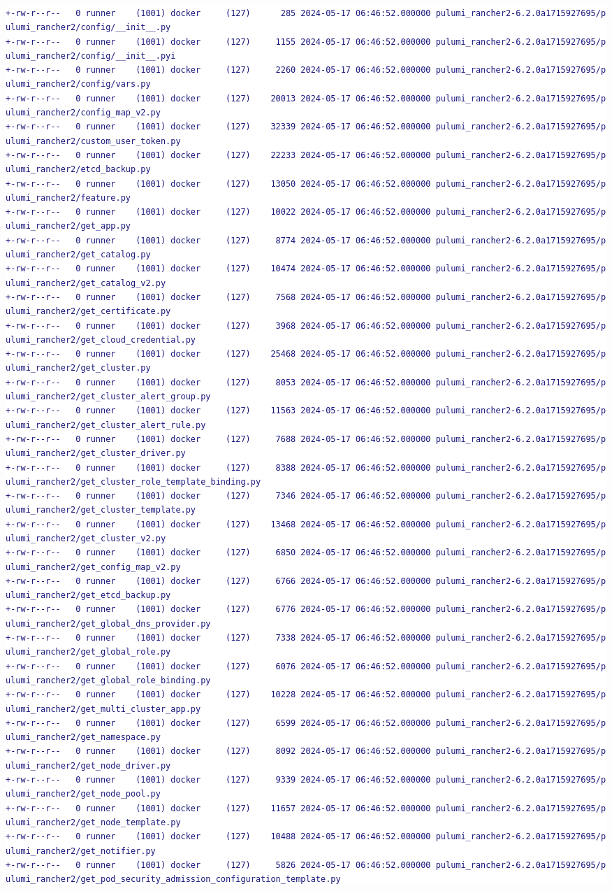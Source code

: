 ```diff
+-rw-r--r--   0 runner    (1001) docker     (127)      285 2024-05-17 06:46:52.000000 pulumi_rancher2-6.2.0a1715927695/pulumi_rancher2/config/__init__.py
+-rw-r--r--   0 runner    (1001) docker     (127)     1155 2024-05-17 06:46:52.000000 pulumi_rancher2-6.2.0a1715927695/pulumi_rancher2/config/__init__.pyi
+-rw-r--r--   0 runner    (1001) docker     (127)     2260 2024-05-17 06:46:52.000000 pulumi_rancher2-6.2.0a1715927695/pulumi_rancher2/config/vars.py
+-rw-r--r--   0 runner    (1001) docker     (127)    20013 2024-05-17 06:46:52.000000 pulumi_rancher2-6.2.0a1715927695/pulumi_rancher2/config_map_v2.py
+-rw-r--r--   0 runner    (1001) docker     (127)    32339 2024-05-17 06:46:52.000000 pulumi_rancher2-6.2.0a1715927695/pulumi_rancher2/custom_user_token.py
+-rw-r--r--   0 runner    (1001) docker     (127)    22233 2024-05-17 06:46:52.000000 pulumi_rancher2-6.2.0a1715927695/pulumi_rancher2/etcd_backup.py
+-rw-r--r--   0 runner    (1001) docker     (127)    13050 2024-05-17 06:46:52.000000 pulumi_rancher2-6.2.0a1715927695/pulumi_rancher2/feature.py
+-rw-r--r--   0 runner    (1001) docker     (127)    10022 2024-05-17 06:46:52.000000 pulumi_rancher2-6.2.0a1715927695/pulumi_rancher2/get_app.py
+-rw-r--r--   0 runner    (1001) docker     (127)     8774 2024-05-17 06:46:52.000000 pulumi_rancher2-6.2.0a1715927695/pulumi_rancher2/get_catalog.py
+-rw-r--r--   0 runner    (1001) docker     (127)    10474 2024-05-17 06:46:52.000000 pulumi_rancher2-6.2.0a1715927695/pulumi_rancher2/get_catalog_v2.py
+-rw-r--r--   0 runner    (1001) docker     (127)     7568 2024-05-17 06:46:52.000000 pulumi_rancher2-6.2.0a1715927695/pulumi_rancher2/get_certificate.py
+-rw-r--r--   0 runner    (1001) docker     (127)     3968 2024-05-17 06:46:52.000000 pulumi_rancher2-6.2.0a1715927695/pulumi_rancher2/get_cloud_credential.py
+-rw-r--r--   0 runner    (1001) docker     (127)    25468 2024-05-17 06:46:52.000000 pulumi_rancher2-6.2.0a1715927695/pulumi_rancher2/get_cluster.py
+-rw-r--r--   0 runner    (1001) docker     (127)     8053 2024-05-17 06:46:52.000000 pulumi_rancher2-6.2.0a1715927695/pulumi_rancher2/get_cluster_alert_group.py
+-rw-r--r--   0 runner    (1001) docker     (127)    11563 2024-05-17 06:46:52.000000 pulumi_rancher2-6.2.0a1715927695/pulumi_rancher2/get_cluster_alert_rule.py
+-rw-r--r--   0 runner    (1001) docker     (127)     7688 2024-05-17 06:46:52.000000 pulumi_rancher2-6.2.0a1715927695/pulumi_rancher2/get_cluster_driver.py
+-rw-r--r--   0 runner    (1001) docker     (127)     8388 2024-05-17 06:46:52.000000 pulumi_rancher2-6.2.0a1715927695/pulumi_rancher2/get_cluster_role_template_binding.py
+-rw-r--r--   0 runner    (1001) docker     (127)     7346 2024-05-17 06:46:52.000000 pulumi_rancher2-6.2.0a1715927695/pulumi_rancher2/get_cluster_template.py
+-rw-r--r--   0 runner    (1001) docker     (127)    13468 2024-05-17 06:46:52.000000 pulumi_rancher2-6.2.0a1715927695/pulumi_rancher2/get_cluster_v2.py
+-rw-r--r--   0 runner    (1001) docker     (127)     6850 2024-05-17 06:46:52.000000 pulumi_rancher2-6.2.0a1715927695/pulumi_rancher2/get_config_map_v2.py
+-rw-r--r--   0 runner    (1001) docker     (127)     6766 2024-05-17 06:46:52.000000 pulumi_rancher2-6.2.0a1715927695/pulumi_rancher2/get_etcd_backup.py
+-rw-r--r--   0 runner    (1001) docker     (127)     6776 2024-05-17 06:46:52.000000 pulumi_rancher2-6.2.0a1715927695/pulumi_rancher2/get_global_dns_provider.py
+-rw-r--r--   0 runner    (1001) docker     (127)     7338 2024-05-17 06:46:52.000000 pulumi_rancher2-6.2.0a1715927695/pulumi_rancher2/get_global_role.py
+-rw-r--r--   0 runner    (1001) docker     (127)     6076 2024-05-17 06:46:52.000000 pulumi_rancher2-6.2.0a1715927695/pulumi_rancher2/get_global_role_binding.py
+-rw-r--r--   0 runner    (1001) docker     (127)    10228 2024-05-17 06:46:52.000000 pulumi_rancher2-6.2.0a1715927695/pulumi_rancher2/get_multi_cluster_app.py
+-rw-r--r--   0 runner    (1001) docker     (127)     6599 2024-05-17 06:46:52.000000 pulumi_rancher2-6.2.0a1715927695/pulumi_rancher2/get_namespace.py
+-rw-r--r--   0 runner    (1001) docker     (127)     8092 2024-05-17 06:46:52.000000 pulumi_rancher2-6.2.0a1715927695/pulumi_rancher2/get_node_driver.py
+-rw-r--r--   0 runner    (1001) docker     (127)     9339 2024-05-17 06:46:52.000000 pulumi_rancher2-6.2.0a1715927695/pulumi_rancher2/get_node_pool.py
+-rw-r--r--   0 runner    (1001) docker     (127)    11657 2024-05-17 06:46:52.000000 pulumi_rancher2-6.2.0a1715927695/pulumi_rancher2/get_node_template.py
+-rw-r--r--   0 runner    (1001) docker     (127)    10488 2024-05-17 06:46:52.000000 pulumi_rancher2-6.2.0a1715927695/pulumi_rancher2/get_notifier.py
+-rw-r--r--   0 runner    (1001) docker     (127)     5826 2024-05-17 06:46:52.000000 pulumi_rancher2-6.2.0a1715927695/pulumi_rancher2/get_pod_security_admission_configuration_template.py
```